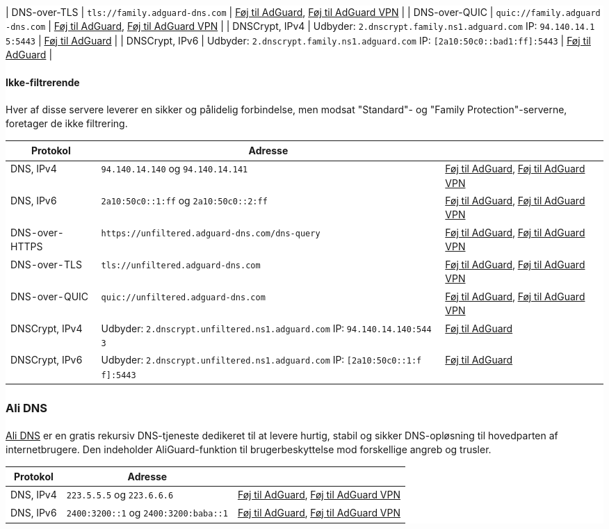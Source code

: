 | DNS-over-TLS   | `tls://family.adguard-dns.com`                                               | [Føj til AdGuard](adguard:add_dns_server?address=tls://family.adguard-dns.com&name=AdGuard%20DNS), [Føj til AdGuard VPN](adguardvpn:add_dns_server?address=tls://family.adguard-dns.com&name=AdGuard%20DNS)                         |
| DNS-over-QUIC  | `quic://family.adguard-dns.com`                                              | [Føj til AdGuard](adguard:add_dns_server?address=quic://family.adguard-dns.com&name=AdGuard%20DNS), [Føj til AdGuard VPN](adguardvpn:add_dns_server?address=quic://family.adguard-dns.com&name=AdGuard%20DNS)                       |
| DNSCrypt, IPv4 | Udbyder: `2.dnscrypt.family.ns1.adguard.com` IP: `94.140.14.15:5443`         | [Føj til AdGuard](sdns://AQIAAAAAAAAAETk0LjE0MC4xNC4xNTo1NDQzILgxXdexS27jIKRw3C7Wsao5jMnlhvhdRUXWuMm1AFq6ITIuZG5zY3J5cHQuZmFtaWx5Lm5zMS5hZGd1YXJkLmNvbQ)                                                                            |
| DNSCrypt, IPv6 | Udbyder: `2.dnscrypt.family.ns1.adguard.com` IP: `[2a10:50c0::bad1:ff]:5443` | [Føj til AdGuard](sdns://AQIAAAAAAAAAGVsyYTEwOjUwYzA6OmJhZDE6ZmZdOjU0NDMguDFd17FLbuMgpHDcLtaxqjmMyeWG-F1FRda4ybUAWrohMi5kbnNjcnlwdC5mYW1pbHkubnMxLmFkZ3VhcmQuY29t)                                                                  |

#### Ikke-filtrerende

Hver af disse servere leverer en sikker og pålidelig forbindelse, men modsat "Standard"- og "Family Protection"-serverne, foretager de ikke filtrering.

| Protokol       | Adresse                                                                       |                                                                                                                                                                                                                                             |
| -------------- | ----------------------------------------------------------------------------- | ------------------------------------------------------------------------------------------------------------------------------------------------------------------------------------------------------------------------------------------- |
| DNS, IPv4      | `94.140.14.140` og `94.140.14.141`                                            | [Føj til AdGuard](adguard:add_dns_server?address=94.140.14.140&name=AdGuard%20DNS), [Føj til AdGuard VPN](adguardvpn:add_dns_server?address=94.140.14.140&name=AdGuard%20DNS)                                                               |
| DNS, IPv6      | `2a10:50c0::1:ff` og `2a10:50c0::2:ff`                                        | [Føj til AdGuard](adguard:add_dns_server?address=2a10:50c0::1:ff&name=AdGuard%20DNS), [Føj til AdGuard VPN](adguardvpn:add_dns_server?address=2a10:50c0::1:ff&name=AdGuard%20DNS)                                                           |
| DNS-over-HTTPS | `https://unfiltered.adguard-dns.com/dns-query`                                | [Føj til AdGuard](adguard:add_dns_server?address=https://unfiltered.adguard-dns.com/dns-query&name=AdGuard%20DNS), [Føj til AdGuard VPN](adguardvpn:add_dns_server?address=https://unfiltered.adguard-dns.com/dns-query&name=AdGuard%20DNS) |
| DNS-over-TLS   | `tls://unfiltered.adguard-dns.com`                                            | [Føj til AdGuard](adguard:add_dns_server?address=tls://unfiltered.adguard-dns.com&name=AdGuard%20DNS), [Føj til AdGuard VPN](adguardvpn:add_dns_server?address=tls://unfiltered.adguard-dns.com&name=AdGuard%20DNS)                         |
| DNS-over-QUIC  | `quic://unfiltered.adguard-dns.com`                                           | [Føj til AdGuard](adguard:add_dns_server?address=quic://unfiltered.adguard-dns.com&name=AdGuard%20DNS), [Føj til AdGuard VPN](adguardvpn:add_dns_server?address=quic://unfiltered.adguard-dns.com&name=AdGuard%20DNS)                       |
| DNSCrypt, IPv4 | Udbyder: `2.dnscrypt.unfiltered.ns1.adguard.com` IP: `94.140.14.140:5443`     | [Føj til AdGuard](sdns://AQIAAAAAAAAAFlsyYTEwOjUwYzA6OjE6ZmZdOjU0NDMgtehE1rg6Pj4SaOtoH76nDePF-mjb1ogUHb8uwGay2volMi5kbnNjcnlwdC51bmZpbHRlcmVkLm5zMS5hZGd1YXJkLmNvbQ)                                                                        |
| DNSCrypt, IPv6 | Udbyder: `2.dnscrypt.unfiltered.ns1.adguard.com` IP: `[2a10:50c0::1:ff]:5443` | [Føj til AdGuard](sdns://AQIAAAAAAAAAF1syYTAwOjVhNjA6OjAxOmZmXTo1NDQzIIHQAtNqTKUMRzt0eWUP4S4CsyHLYThWKiCOQD39xV6UIjIuZG5zY3J5cHQuZGVmYXVsdC5uczIuYWRndWFyZC5jb20)                                                                           |

### Ali DNS

[Ali DNS](https://alidns.com/) er en gratis rekursiv DNS-tjeneste dedikeret til at levere hurtig, stabil og sikker DNS-opløsning til hovedparten af internetbrugere. Den indeholder AliGuard-funktion til brugerbeskyttelse mod forskellige angreb og trusler.

| Protokol       | Adresse                               |                                                                                                                                                                                                                       |
| -------------- | ------------------------------------- | --------------------------------------------------------------------------------------------------------------------------------------------------------------------------------------------------------------------- |
| DNS, IPv4      | `223.5.5.5` og `223.6.6.6`            | [Føj til AdGuard](adguard:add_dns_server?address=223.5.5.5&name=), [Føj til AdGuard VPN](adguardvpn:add_dns_server?address=223.5.5.5&name=)                                                                           |
| DNS, IPv6      | `2400:3200::1` og `2400:3200:baba::1` | [Føj til AdGuard](adguard:add_dns_server?address=2400:3200::1&name=), [Føj til AdGuard VPN](adguardvpn:add_dns_server?address=2400:3200::1&name=)                                                                     |